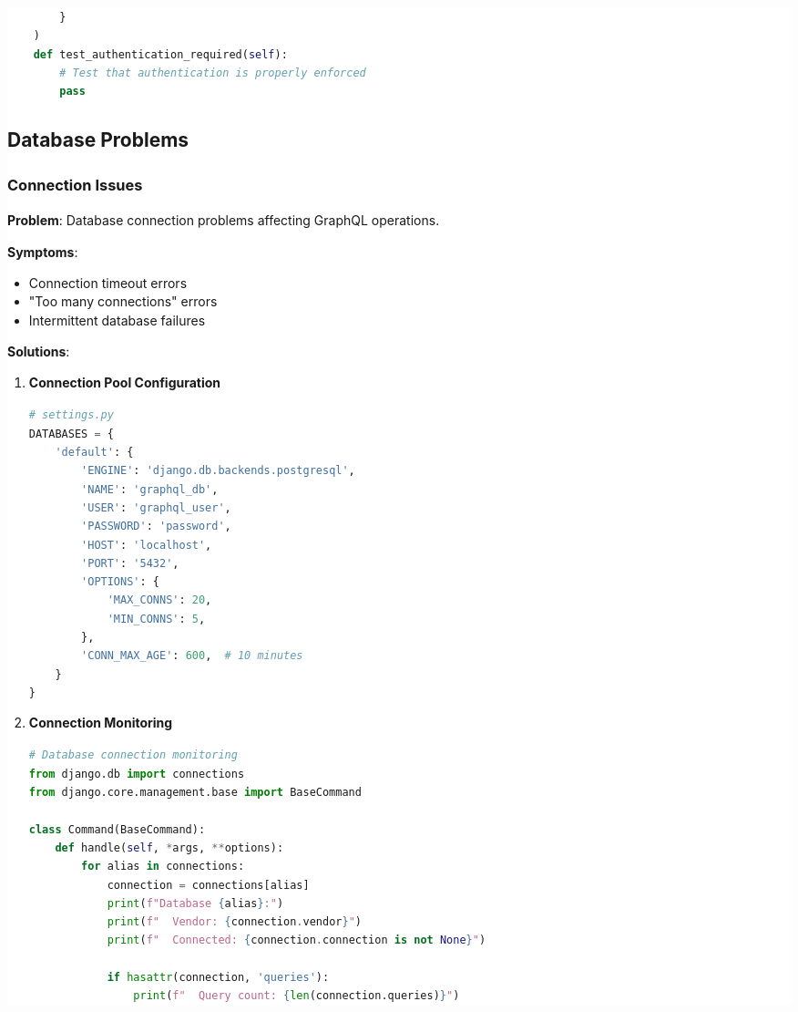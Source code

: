    ```python
           }
       )
       def test_authentication_required(self):
           # Test that authentication is properly enforced
           pass
   ```

## Database Problems

### Connection Issues

**Problem**: Database connection problems affecting GraphQL operations.

**Symptoms**:
- Connection timeout errors
- "Too many connections" errors
- Intermittent database failures

**Solutions**:

1. **Connection Pool Configuration**
   ```python
   # settings.py
   DATABASES = {
       'default': {
           'ENGINE': 'django.db.backends.postgresql',
           'NAME': 'graphql_db',
           'USER': 'graphql_user',
           'PASSWORD': 'password',
           'HOST': 'localhost',
           'PORT': '5432',
           'OPTIONS': {
               'MAX_CONNS': 20,
               'MIN_CONNS': 5,
           },
           'CONN_MAX_AGE': 600,  # 10 minutes
       }
   }
   ```

2. **Connection Monitoring**
   ```python
   # Database connection monitoring
   from django.db import connections
   from django.core.management.base import BaseCommand
   
   class Command(BaseCommand):
       def handle(self, *args, **options):
           for alias in connections:
               connection = connections[alias]
               print(f"Database {alias}:")
               print(f"  Vendor: {connection.vendor}")
               print(f"  Connected: {connection.connection is not None}")
               
               if hasattr(connection, 'queries'):
                   print(f"  Query count: {len(connection.queries)}")
   ```
